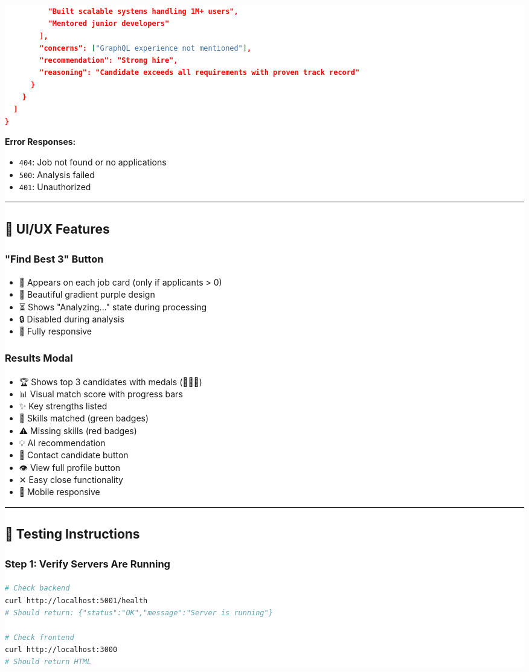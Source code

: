 ```json
          "Built scalable systems handling 1M+ users",
          "Mentored junior developers"
        ],
        "concerns": ["GraphQL experience not mentioned"],
        "recommendation": "Strong hire",
        "reasoning": "Candidate exceeds all requirements with proven track record"
      }
    }
  ]
}
```

**Error Responses:**
- `404`: Job not found or no applications
- `500`: Analysis failed
- `401`: Unauthorized

---

## 🎨 UI/UX Features

### **"Find Best 3" Button**
- 🎯 Appears on each job card (only if applicants > 0)
- 🌈 Beautiful gradient purple design
- ⏳ Shows "Analyzing..." state during processing
- 🔒 Disabled during analysis
- 📱 Fully responsive

### **Results Modal**
- 🏆 Shows top 3 candidates with medals (🥇🥈🥉)
- 📊 Visual match score with progress bars
- ✨ Key strengths listed
- 🎯 Skills matched (green badges)
- ⚠️ Missing skills (red badges)
- 💡 AI recommendation
- 📧 Contact candidate button
- 👁️ View full profile button
- ✕ Easy close functionality
- 📱 Mobile responsive

---

## 🧪 Testing Instructions

### **Step 1: Verify Servers Are Running**

```bash
# Check backend
curl http://localhost:5001/health
# Should return: {"status":"OK","message":"Server is running"}

# Check frontend
curl http://localhost:3000
# Should return HTML
```
